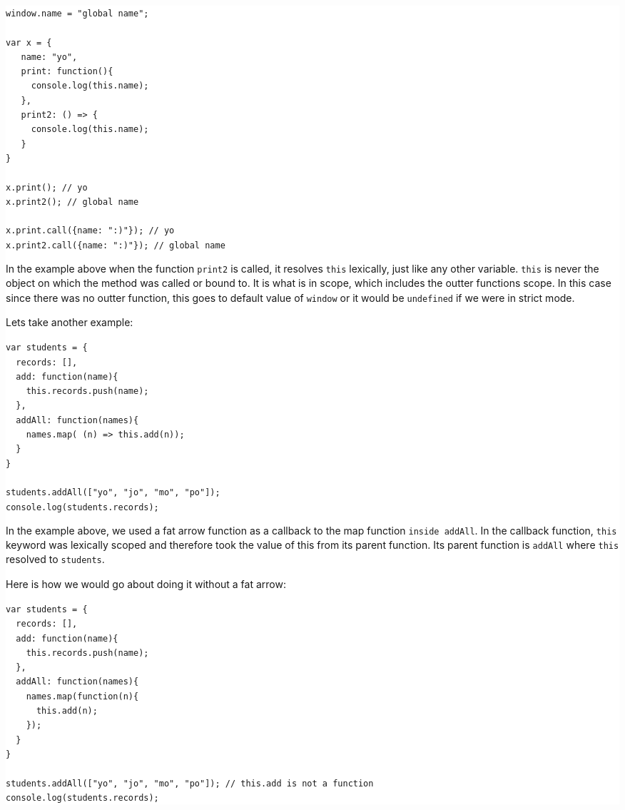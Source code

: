 ````
window.name = "global name";

var x = {
   name: "yo",
   print: function(){
     console.log(this.name);
   },
   print2: () => {
     console.log(this.name);
   }
}

x.print(); // yo
x.print2(); // global name

x.print.call({name: ":)"}); // yo
x.print2.call({name: ":)"}); // global name

````

In the example above when the function `print2` is called, it resolves `this` lexically, just like any other variable. `this` is never the object on which the method was called or bound to. It is what is in scope, which includes the outter functions scope. In this case since there was no outter function, this goes to default value of `window` or it would be `undefined` if we were in strict mode.

Lets take another example:

````
var students = {
  records: [],
  add: function(name){
    this.records.push(name);
  },
  addAll: function(names){
    names.map( (n) => this.add(n));
  }
}

students.addAll(["yo", "jo", "mo", "po"]);
console.log(students.records);
````

In the example above, we used a fat arrow function as a callback to the map function `inside addAll`. In the callback function, `this` keyword was lexically scoped and therefore took the value of this from its parent function. Its parent function is `addAll` where `this` resolved to `students`.

Here is how we would go about doing it without a fat arrow:

````
var students = {
  records: [],
  add: function(name){
    this.records.push(name);
  },
  addAll: function(names){
    names.map(function(n){
      this.add(n);
    });
  }
}

students.addAll(["yo", "jo", "mo", "po"]); // this.add is not a function
console.log(students.records);
````
